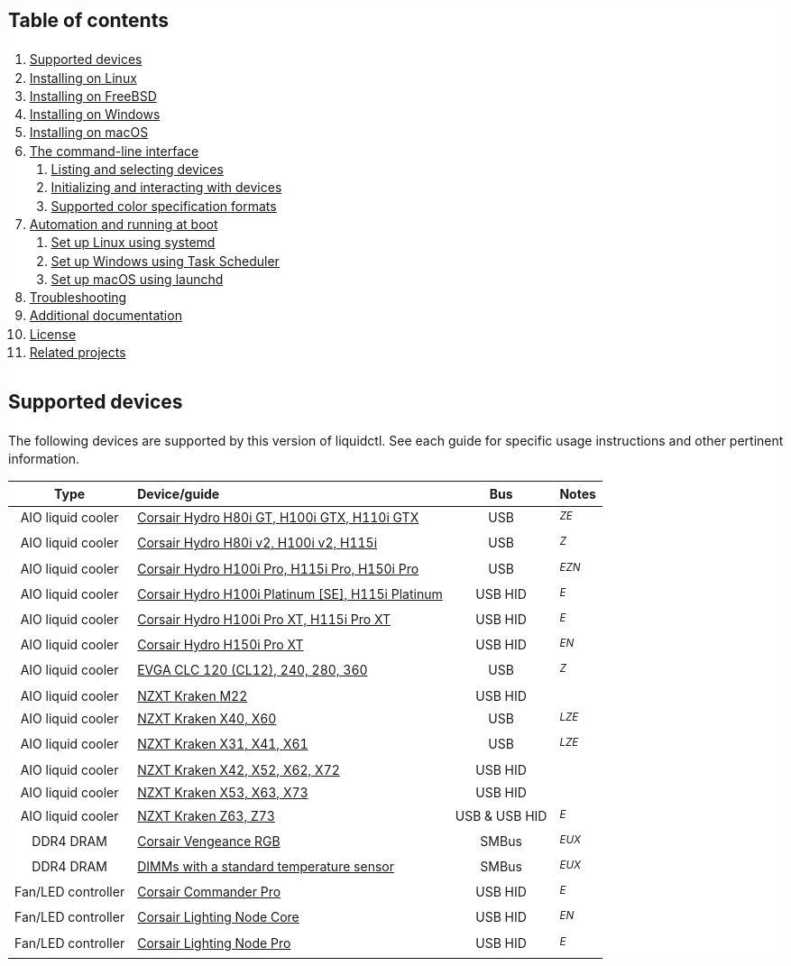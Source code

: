 


## Table of contents

1.  [Supported devices](#supported-devices)
2.  [Installing on Linux](#installing-on-linux)
3.  [Installing on FreeBSD](#installing-on-freebsd)
4.  [Installing on Windows](#installing-on-windows)
5.  [Installing on macOS](#installing-on-macos)
6.  [The command-line interface](#introducing-the-command-line-interface)
     1. [Listing and selecting devices](#listing-and-selecting-devices)
     2. [Initializing and interacting with devices](#initializing-and-interacting-with-devices)
     3. [Supported color specification formats](#supported-color-specification-formats)
7.  [Automation and running at boot](#automation-and-running-at-boot)
     1. [Set up Linux using systemd](#set-up-linux-using-systemd)
     2. [Set up Windows using Task Scheduler](#set-up-windows-using-task-scheduler)
     3. [Set up macOS using launchd](#set-up-macos-using-launchd)
8.  [Troubleshooting](#troubleshooting)
9.  [Additional documentation](#additional-documentation)
10.  [License](#license)
11. [Related projects](#related-projects-2020-edition)


## Supported devices

The following devices are supported by this version of liquidctl.  See each guide for specific usage instructions and other pertinent information.



| Type | Device/guide | Bus | Notes |
| :-: | :-- | :-: | :-- |
| AIO liquid cooler | [Corsair Hydro H80i GT, H100i GTX, H110i GTX](docs/asetek-690lc-guide.md) | USB | <sup>_ZE_</sup> |
| AIO liquid cooler | [Corsair Hydro H80i v2, H100i v2, H115i](docs/asetek-690lc-guide.md) | USB | <sup>_Z_</sup> |
| AIO liquid cooler | [Corsair Hydro H100i Pro, H115i Pro, H150i Pro](docs/asetek-pro-guide.md) | USB | <sup>_EZN_</sup> |
| AIO liquid cooler | [Corsair Hydro H100i Platinum [SE], H115i Platinum](docs/corsair-platinum-pro-xt-guide.md) | USB HID | <sup>_E_</sup> |
| AIO liquid cooler | [Corsair Hydro H100i Pro XT, H115i Pro XT](docs/corsair-platinum-pro-xt-guide.md) | USB HID | <sup>_E_</sup> |
| AIO liquid cooler | [Corsair Hydro H150i Pro XT](docs/corsair-platinum-pro-xt-guide.md) | USB HID | <sup>_EN_</sup> |
| AIO liquid cooler | [EVGA CLC 120 (CL12), 240, 280, 360](docs/asetek-690lc-guide.md) | USB | <sup>_Z_</sup> |
| AIO liquid cooler | [NZXT Kraken M22](docs/kraken-x2-m2-guide.md) | USB HID | |
| AIO liquid cooler | [NZXT Kraken X40, X60](docs/asetek-690lc-guide.md) | USB | <sup>_LZE_</sup> |
| AIO liquid cooler | [NZXT Kraken X31, X41, X61](docs/asetek-690lc-guide.md) | USB | <sup>_LZE_</sup> |
| AIO liquid cooler | [NZXT Kraken X42, X52, X62, X72](docs/kraken-x2-m2-guide.md) | USB HID | |
| AIO liquid cooler | [NZXT Kraken X53, X63, X73](docs/kraken-x3-z3-guide.md) | USB HID | |
| AIO liquid cooler | [NZXT Kraken Z63, Z73](docs/kraken-x3-z3-guide.md) | USB & USB HID | <sup>_E_</sup> |
| DDR4 DRAM | [Corsair Vengeance RGB](docs/ddr4-guide.md) | SMBus | <sup>_EUX_</sup> |
| DDR4 DRAM | [DIMMs with a standard temperature sensor](docs/ddr4-guide.md) | SMBus | <sup>_EUX_</sup> |
| Fan/LED controller | [Corsair Commander Pro](docs/corsair-commander-guide.md) | USB HID | <sup>_E_</sup> |
| Fan/LED controller | [Corsair Lighting Node Core](docs/corsair-commander-guide.md) | USB HID | <sup>_EN_</sup> |
| Fan/LED controller | [Corsair Lighting Node Pro](docs/corsair-commander-guide.md) | USB HID | <sup>_E_</sup> |

[udev rules]: extra/linux/71-liquidctl.rules
[bash completions]: extra/completions/liquidctl.bash
[SPDX-Short-Identifiers]: https://spdx.github.io/spdx-spec/appendix-V-using-SPDX-short-identifiers-in-source-files/